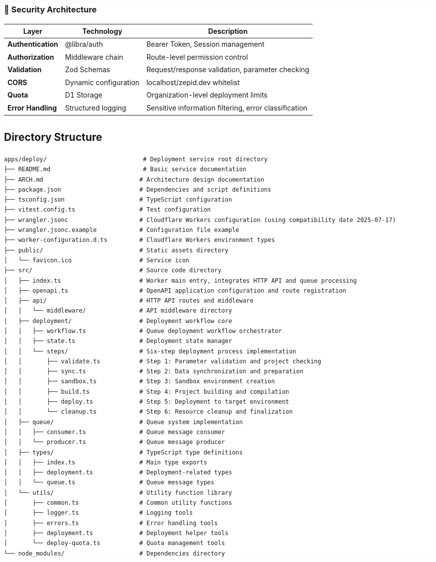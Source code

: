 ### 🔐 Security Architecture
| Layer | Technology | Description |
|-------|------------|-------------|
| **Authentication** | @libra/auth | Bearer Token, Session management |
| **Authorization** | Middleware chain | Route-level permission control |
| **Validation** | Zod Schemas | Request/response validation, parameter checking |
| **CORS** | Dynamic configuration | localhost/zepid.dev whitelist |
| **Quota** | D1 Storage | Organization-level deployment limits |
| **Error Handling** | Structured logging | Sensitive information filtering, error classification |

## Directory Structure

```text
apps/deploy/                           # Deployment service root directory
├── README.md                          # Basic service documentation
├── ARCH.md                           # Architecture design documentation
├── package.json                      # Dependencies and script definitions
├── tsconfig.json                     # TypeScript configuration
├── vitest.config.ts                  # Test configuration
├── wrangler.jsonc                    # Cloudflare Workers configuration (using compatibility date 2025-07-17)
├── wrangler.jsonc.example            # Configuration file example
├── worker-configuration.d.ts         # Cloudflare Workers environment types
├── public/                           # Static assets directory
│   └── favicon.ico                   # Service icon
├── src/                              # Source code directory
│   ├── index.ts                      # Worker main entry, integrates HTTP API and queue processing
│   ├── openapi.ts                    # OpenAPI application configuration and route registration
│   ├── api/                          # HTTP API routes and middleware
│   │   └── middleware/               # API middleware directory
│   ├── deployment/                   # Deployment workflow core
│   │   ├── workflow.ts               # Queue deployment workflow orchestrator
│   │   ├── state.ts                  # Deployment state manager
│   │   └── steps/                    # Six-step deployment process implementation
│   │       ├── validate.ts           # Step 1: Parameter validation and project checking
│   │       ├── sync.ts               # Step 2: Data synchronization and preparation
│   │       ├── sandbox.ts            # Step 3: Sandbox environment creation
│   │       ├── build.ts              # Step 4: Project building and compilation
│   │       ├── deploy.ts             # Step 5: Deployment to target environment
│   │       └── cleanup.ts            # Step 6: Resource cleanup and finalization
│   ├── queue/                        # Queue system implementation
│   │   ├── consumer.ts               # Queue message consumer
│   │   └── producer.ts               # Queue message producer
│   ├── types/                        # TypeScript type definitions
│   │   ├── index.ts                  # Main type exports
│   │   ├── deployment.ts             # Deployment-related types
│   │   └── queue.ts                  # Queue message types
│   └── utils/                        # Utility function library
│       ├── common.ts                 # Common utility functions
│       ├── logger.ts                 # Logging tools
│       ├── errors.ts                 # Error handling tools
│       ├── deployment.ts             # Deployment helper tools
│       └── deploy-quota.ts           # Quota management tools
└── node_modules/                     # Dependencies directory
```
